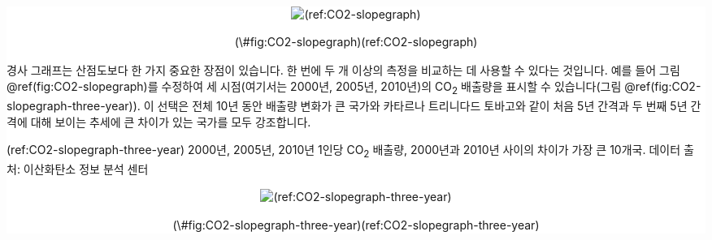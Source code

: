 <div class="figure" style="text-align: center">
<img src="visualizing_associations_files/figure-html/CO2-slopegraph-1.png" alt="(ref:CO2-slopegraph)" width="432" />
<p class="caption">(\#fig:CO2-slopegraph)(ref:CO2-slopegraph)</p>
</div>

경사 그래프는 산점도보다 한 가지 중요한 장점이 있습니다. 한 번에 두 개 이상의 측정을 비교하는 데 사용할 수 있다는 것입니다. 예를 들어 그림 \@ref(fig:CO2-slopegraph)를 수정하여 세 시점(여기서는 2000년, 2005년, 2010년)의 CO<sub>2</sub> 배출량을 표시할 수 있습니다(그림 \@ref(fig:CO2-slopegraph-three-year)). 이 선택은 전체 10년 동안 배출량 변화가 큰 국가와 카타르나 트리니다드 토바고와 같이 처음 5년 간격과 두 번째 5년 간격에 대해 보이는 추세에 큰 차이가 있는 국가를 모두 강조합니다.


(ref:CO2-slopegraph-three-year) 2000년, 2005년, 2010년 1인당 CO<sub>2</sub> 배출량, 2000년과 2010년 사이의 차이가 가장 큰 10개국. 데이터 출처: 이산화탄소 정보 분석 센터

<div class="figure" style="text-align: center">
<img src="visualizing_associations_files/figure-html/CO2-slopegraph-three-year-1.png" alt="(ref:CO2-slopegraph-three-year)" width="432" />
<p class="caption">(\#fig:CO2-slopegraph-three-year)(ref:CO2-slopegraph-three-year)</p>
</div>
